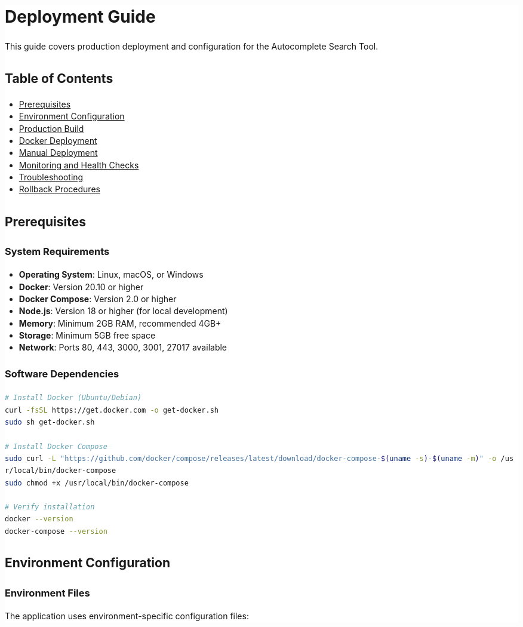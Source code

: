 # Deployment Guide

This guide covers production deployment and configuration for the Autocomplete Search Tool.

## Table of Contents

- [Prerequisites](#prerequisites)
- [Environment Configuration](#environment-configuration)
- [Production Build](#production-build)
- [Docker Deployment](#docker-deployment)
- [Manual Deployment](#manual-deployment)
- [Monitoring and Health Checks](#monitoring-and-health-checks)
- [Troubleshooting](#troubleshooting)
- [Rollback Procedures](#rollback-procedures)

## Prerequisites

### System Requirements

- **Operating System**: Linux, macOS, or Windows
- **Docker**: Version 20.10 or higher
- **Docker Compose**: Version 2.0 or higher
- **Node.js**: Version 18 or higher (for local development)
- **Memory**: Minimum 2GB RAM, recommended 4GB+
- **Storage**: Minimum 5GB free space
- **Network**: Ports 80, 443, 3000, 3001, 27017 available

### Software Dependencies

```bash
# Install Docker (Ubuntu/Debian)
curl -fsSL https://get.docker.com -o get-docker.sh
sudo sh get-docker.sh

# Install Docker Compose
sudo curl -L "https://github.com/docker/compose/releases/latest/download/docker-compose-$(uname -s)-$(uname -m)" -o /usr/local/bin/docker-compose
sudo chmod +x /usr/local/bin/docker-compose

# Verify installation
docker --version
docker-compose --version
```

## Environment Configuration

### Environment Files

The application uses environment-specific configuration files:
